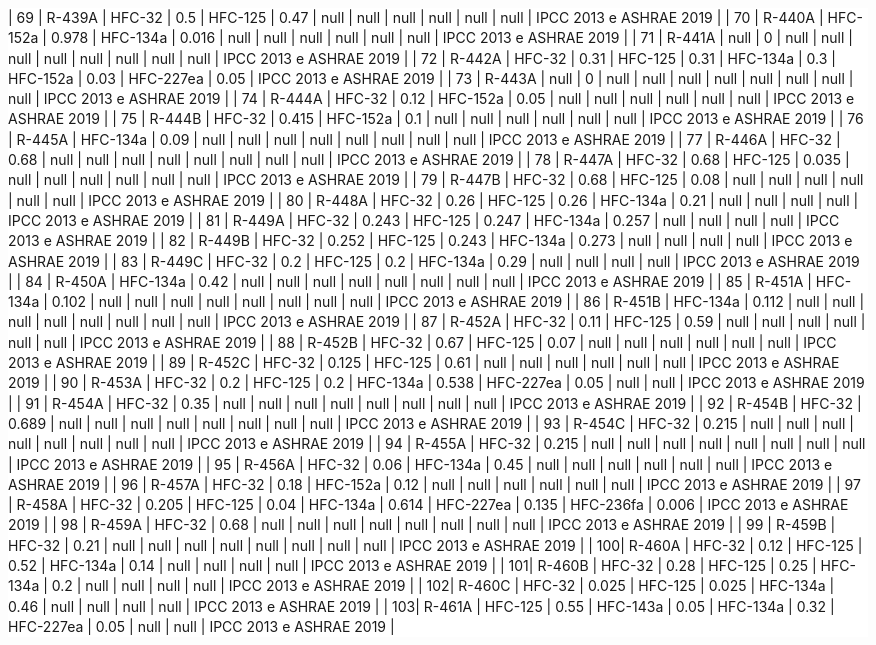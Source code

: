 | 69 | R-439A   | HFC-32    | 0.5        | HFC-125   | 0.47       | null      | null       | null      | null       | null      | null       | IPCC 2013 e ASHRAE 2019 |
| 70 | R-440A   | HFC-152a  | 0.978      | HFC-134a  | 0.016      | null      | null       | null      | null       | null      | null       | IPCC 2013 e ASHRAE 2019 |
| 71 | R-441A   | null      | 0          | null      | null       | null      | null       | null      | null       | null      | null       | IPCC 2013 e ASHRAE 2019 |
| 72 | R-442A   | HFC-32    | 0.31       | HFC-125   | 0.31       | HFC-134a  | 0.3        | HFC-152a  | 0.03       | HFC-227ea | 0.05       | IPCC 2013 e ASHRAE 2019 |
| 73 | R-443A   | null      | 0          | null      | null       | null      | null       | null      | null       | null      | null       | IPCC 2013 e ASHRAE 2019 |
| 74 | R-444A   | HFC-32    | 0.12       | HFC-152a  | 0.05       | null      | null       | null      | null       | null      | null       | IPCC 2013 e ASHRAE 2019 |
| 75 | R-444B   | HFC-32    | 0.415      | HFC-152a  | 0.1        | null      | null       | null      | null       | null      | null       | IPCC 2013 e ASHRAE 2019 |
| 76 | R-445A   | HFC-134a  | 0.09       | null      | null       | null      | null       | null      | null       | null      | null       | IPCC 2013 e ASHRAE 2019 |
| 77 | R-446A   | HFC-32    | 0.68       | null      | null       | null      | null       | null      | null       | null      | null       | IPCC 2013 e ASHRAE 2019 |
| 78 | R-447A   | HFC-32    | 0.68       | HFC-125   | 0.035      | null      | null       | null      | null       | null      | null       | IPCC 2013 e ASHRAE 2019 |
| 79 | R-447B   | HFC-32    | 0.68       | HFC-125   | 0.08       | null      | null       | null      | null       | null      | null       | IPCC 2013 e ASHRAE 2019 |
| 80 | R-448A   | HFC-32    | 0.26       | HFC-125   | 0.26       | HFC-134a  | 0.21       | null      | null       | null      | null       | IPCC 2013 e ASHRAE 2019 |
| 81 | R-449A   | HFC-32    | 0.243      | HFC-125   | 0.247      | HFC-134a  | 0.257      | null      | null       | null      | null       | IPCC 2013 e ASHRAE 2019 |
| 82 | R-449B   | HFC-32    | 0.252      | HFC-125   | 0.243      | HFC-134a  | 0.273      | null      | null       | null      | null       | IPCC 2013 e ASHRAE 2019 |
| 83 | R-449C   | HFC-32    | 0.2        | HFC-125   | 0.2        | HFC-134a  | 0.29       | null      | null       | null      | null       | IPCC 2013 e ASHRAE 2019 |
| 84 | R-450A   | HFC-134a  | 0.42       | null      | null       | null      | null       | null      | null       | null      | null       | IPCC 2013 e ASHRAE 2019 |
| 85 | R-451A   | HFC-134a  | 0.102      | null      | null       | null      | null       | null      | null       | null      | null       | IPCC 2013 e ASHRAE 2019 |
| 86 | R-451B   | HFC-134a  | 0.112      | null      | null       | null      | null       | null      | null       | null      | null       | IPCC 2013 e ASHRAE 2019 |
| 87 | R-452A   | HFC-32    | 0.11       | HFC-125   | 0.59       | null      | null       | null      | null       | null      | null       | IPCC 2013 e ASHRAE 2019 |
| 88 | R-452B   | HFC-32    | 0.67       | HFC-125   | 0.07       | null      | null       | null      | null       | null      | null       | IPCC 2013 e ASHRAE 2019 |
| 89 | R-452C   | HFC-32    | 0.125      | HFC-125   | 0.61       | null      | null       | null      | null       | null      | null       | IPCC 2013 e ASHRAE 2019 |
| 90 | R-453A   | HFC-32    | 0.2        | HFC-125   | 0.2        | HFC-134a  | 0.538      | HFC-227ea | 0.05       | null      | null       | IPCC 2013 e ASHRAE 2019 |
| 91 | R-454A   | HFC-32    | 0.35       | null      | null       | null      | null       | null      | null       | null      | null       | IPCC 2013 e ASHRAE 2019 |
| 92 | R-454B   | HFC-32    | 0.689      | null      | null       | null      | null       | null      | null       | null      | null       | IPCC 2013 e ASHRAE 2019 |
| 93 | R-454C   | HFC-32    | 0.215      | null      | null       | null      | null       | null      | null       | null      | null       | IPCC 2013 e ASHRAE 2019 |
| 94 | R-455A   | HFC-32    | 0.215      | null      | null       | null      | null       | null      | null       | null      | null       | IPCC 2013 e ASHRAE 2019 |
| 95 | R-456A   | HFC-32    | 0.06       | HFC-134a  | 0.45       | null      | null       | null      | null       | null      | null       | IPCC 2013 e ASHRAE 2019 |
| 96 | R-457A   | HFC-32    | 0.18       | HFC-152a  | 0.12       | null      | null       | null      | null       | null      | null       | IPCC 2013 e ASHRAE 2019 |
| 97 | R-458A   | HFC-32    | 0.205      | HFC-125   | 0.04       | HFC-134a  | 0.614      | HFC-227ea | 0.135      | HFC-236fa | 0.006      | IPCC 2013 e ASHRAE 2019 |
| 98 | R-459A   | HFC-32    | 0.68       | null      | null       | null      | null       | null      | null       | null      | null       | IPCC 2013 e ASHRAE 2019 |
| 99 | R-459B   | HFC-32    | 0.21       | null      | null       | null      | null       | null      | null       | null      | null       | IPCC 2013 e ASHRAE 2019 |
| 100| R-460A   | HFC-32    | 0.12       | HFC-125   | 0.52       | HFC-134a  | 0.14       | null      | null       | null      | null       | IPCC 2013 e ASHRAE 2019 |
| 101| R-460B   | HFC-32    | 0.28       | HFC-125   | 0.25       | HFC-134a  | 0.2        | null      | null       | null      | null       | IPCC 2013 e ASHRAE 2019 |
| 102| R-460C   | HFC-32    | 0.025      | HFC-125   | 0.025      | HFC-134a  | 0.46       | null      | null       | null      | null       | IPCC 2013 e ASHRAE 2019 |
| 103| R-461A   | HFC-125   | 0.55       | HFC-143a  | 0.05       | HFC-134a  | 0.32       | HFC-227ea | 0.05       | null      | null       | IPCC 2013 e ASHRAE 2019 |